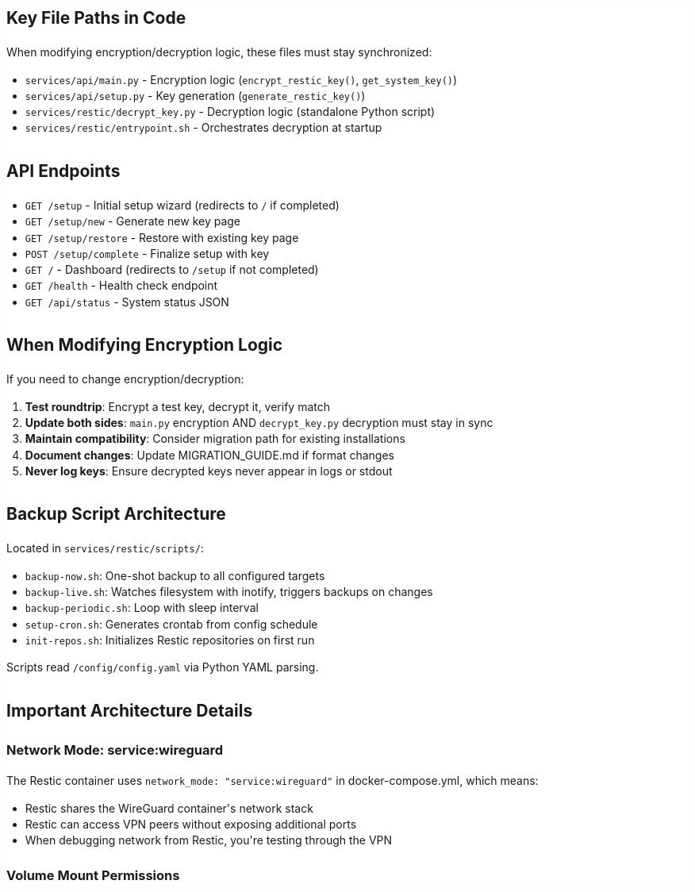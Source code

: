 ## Key File Paths in Code

When modifying encryption/decryption logic, these files must stay synchronized:
- `services/api/main.py` - Encryption logic (`encrypt_restic_key()`, `get_system_key()`)
- `services/api/setup.py` - Key generation (`generate_restic_key()`)
- `services/restic/decrypt_key.py` - Decryption logic (standalone Python script)
- `services/restic/entrypoint.sh` - Orchestrates decryption at startup

## API Endpoints

- `GET /setup` - Initial setup wizard (redirects to `/` if completed)
- `GET /setup/new` - Generate new key page
- `GET /setup/restore` - Restore with existing key page
- `POST /setup/complete` - Finalize setup with key
- `GET /` - Dashboard (redirects to `/setup` if not completed)
- `GET /health` - Health check endpoint
- `GET /api/status` - System status JSON

## When Modifying Encryption Logic

If you need to change encryption/decryption:

1. **Test roundtrip**: Encrypt a test key, decrypt it, verify match
2. **Update both sides**: `main.py` encryption AND `decrypt_key.py` decryption must stay in sync
3. **Maintain compatibility**: Consider migration path for existing installations
4. **Document changes**: Update MIGRATION_GUIDE.md if format changes
5. **Never log keys**: Ensure decrypted keys never appear in logs or stdout

## Backup Script Architecture

Located in `services/restic/scripts/`:

- `backup-now.sh`: One-shot backup to all configured targets
- `backup-live.sh`: Watches filesystem with inotify, triggers backups on changes
- `backup-periodic.sh`: Loop with sleep interval
- `setup-cron.sh`: Generates crontab from config schedule
- `init-repos.sh`: Initializes Restic repositories on first run

Scripts read `/config/config.yaml` via Python YAML parsing.

## Important Architecture Details

### Network Mode: service:wireguard

The Restic container uses `network_mode: "service:wireguard"` in docker-compose.yml, which means:
- Restic shares the WireGuard container's network stack
- Restic can access VPN peers without exposing additional ports
- When debugging network from Restic, you're testing through the VPN

### Volume Mount Permissions
